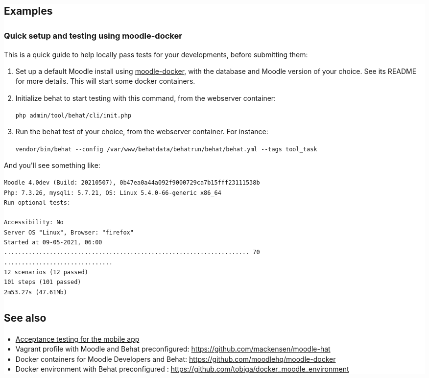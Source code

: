 ## Examples

### Quick setup and testing using moodle-docker

This is a quick guide to help locally pass tests for your developments, before submitting them:

1. Set up a default Moodle install using [moodle-docker](https://github.com/moodlehq/moodle-docker), with the database and Moodle version of your choice. See its README for more details. This will start some docker containers.
2. Initialize behat to start testing with this command, from the webserver container:

   ```console
   php admin/tool/behat/cli/init.php
   ```

3. Run the behat test of your choice, from the webserver container. For instance:

   ```console
   vendor/bin/behat --config /var/www/behatdata/behatrun/behat/behat.yml --tags tool_task
   ```

And you'll see something like:

```
Moodle 4.0dev (Build: 20210507), 0b47ea0a44a092f9000729ca7b15fff23111538b
Php: 7.3.26, mysqli: 5.7.21, OS: Linux 5.4.0-66-generic x86_64
Run optional tests:

Accessibility: No
Server OS "Linux", Browser: "firefox"
Started at 09-05-2021, 06:00
...................................................................... 70
...............................
12 scenarios (12 passed)
101 steps (101 passed)
2m53.27s (47.61Mb)
```

## See also

- [Acceptance testing for the mobile app](../../../app/development/testing/acceptance-testing.md)
- Vagrant profile with Moodle and Behat preconfigured: https://github.com/mackensen/moodle-hat
- Docker containers for Moodle Developers and Behat: https://github.com/moodlehq/moodle-docker
- Docker environment with Behat preconfigured : https://github.com/tobiga/docker_moodle_environment
